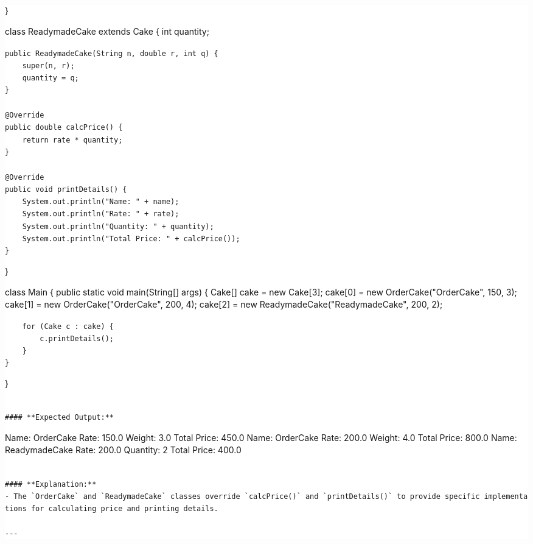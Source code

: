 }

class ReadymadeCake extends Cake { int quantity;

```
public ReadymadeCake(String n, double r, int q) {
    super(n, r);
    quantity = q;
}

@Override
public double calcPrice() {
    return rate * quantity;
}

@Override
public void printDetails() {
    System.out.println("Name: " + name);
    System.out.println("Rate: " + rate);
    System.out.println("Quantity: " + quantity);
    System.out.println("Total Price: " + calcPrice());
}
```

}

class Main { public static void main(String[] args) { Cake[] cake = new Cake[3]; cake[0] = new OrderCake("OrderCake", 150, 3); cake[1] = new OrderCake("OrderCake", 200, 4); cake[2] = new ReadymadeCake("ReadymadeCake", 200, 2);

```
    for (Cake c : cake) {
        c.printDetails();
    }
}
```

}

```

#### **Expected Output:**
```

Name: OrderCake Rate: 150.0 Weight: 3.0 Total Price: 450.0 Name: OrderCake Rate: 200.0 Weight: 4.0 Total Price: 800.0 Name: ReadymadeCake Rate: 200.0 Quantity: 2 Total Price: 400.0

```

#### **Explanation:**
- The `OrderCake` and `ReadymadeCake` classes override `calcPrice()` and `printDetails()` to provide specific implementations for calculating price and printing details.

---